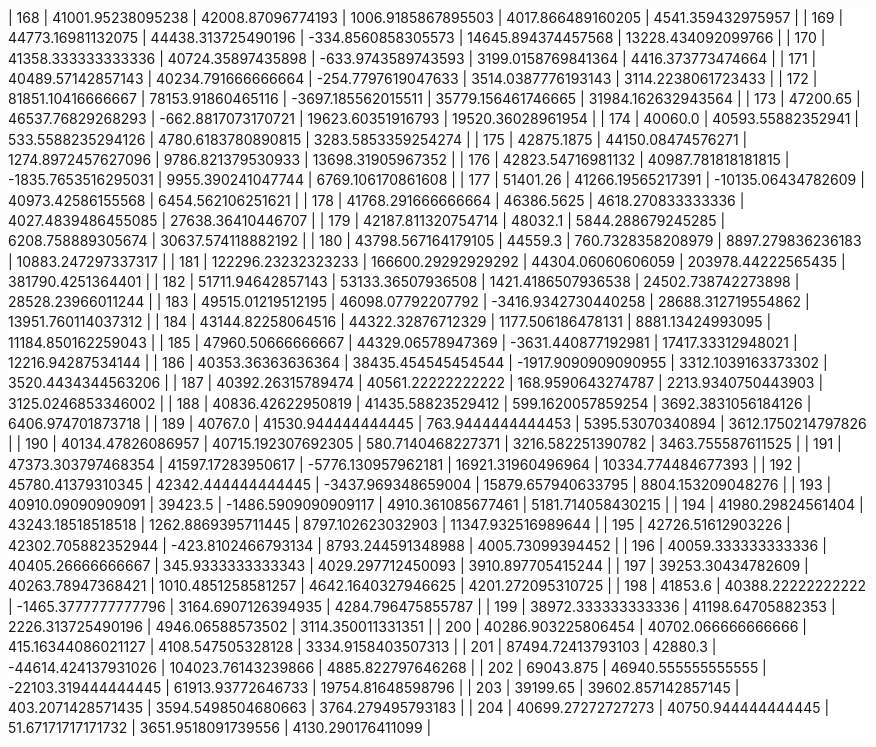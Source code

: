 | 168 | 41001.95238095238 | 42008.87096774193 | 1006.9185867895503 | 4017.866489160205 | 4541.359432975957 |
| 169 | 44773.16981132075 | 44438.313725490196 | -334.8560858305573 | 14645.894374457568 | 13228.434092099766 |
| 170 | 41358.333333333336 | 40724.35897435898 | -633.9743589743593 | 3199.0158769841364 | 4416.373773474664 |
| 171 | 40489.57142857143 | 40234.791666666664 | -254.7797619047633 | 3514.0387776193143 | 3114.2238061723433 |
| 172 | 81851.10416666667 | 78153.91860465116 | -3697.185562015511 | 35779.156461746665 | 31984.162632943564 |
| 173 | 47200.65 | 46537.76829268293 | -662.8817073170721 | 19623.60351916793 | 19520.36028961954 |
| 174 | 40060.0 | 40593.55882352941 | 533.5588235294126 | 4780.6183780890815 | 3283.5853359254274 |
| 175 | 42875.1875 | 44150.08474576271 | 1274.8972457627096 | 9786.821379530933 | 13698.31905967352 |
| 176 | 42823.54716981132 | 40987.781818181815 | -1835.7653516295031 | 9955.390241047744 | 6769.106170861608 |
| 177 | 51401.26 | 41266.19565217391 | -10135.06434782609 | 40973.42586155568 | 6454.562106251621 |
| 178 | 41768.291666666664 | 46386.5625 | 4618.270833333336 | 4027.4839486455085 | 27638.36410446707 |
| 179 | 42187.811320754714 | 48032.1 | 5844.288679245285 | 6208.758889305674 | 30637.574118882192 |
| 180 | 43798.567164179105 | 44559.3 | 760.7328358208979 | 8897.279836236183 | 10883.247297337317 |
| 181 | 122296.23232323233 | 166600.29292929292 | 44304.06060606059 | 203978.44222565435 | 381790.4251364401 |
| 182 | 51711.94642857143 | 53133.36507936508 | 1421.4186507936538 | 24502.738742273898 | 28528.23966011244 |
| 183 | 49515.01219512195 | 46098.07792207792 | -3416.9342730440258 | 28688.312719554862 | 13951.760114037312 |
| 184 | 43144.82258064516 | 44322.32876712329 | 1177.506186478131 | 8881.13424993095 | 11184.850162259043 |
| 185 | 47960.50666666667 | 44329.06578947369 | -3631.440877192981 | 17417.33312948021 | 12216.94287534144 |
| 186 | 40353.36363636364 | 38435.454545454544 | -1917.9090909090955 | 3312.1039163373302 | 3520.4434344563206 |
| 187 | 40392.26315789474 | 40561.22222222222 | 168.9590643274787 | 2213.9340750443903 | 3125.0246853346002 |
| 188 | 40836.42622950819 | 41435.58823529412 | 599.1620057859254 | 3692.3831056184126 | 6406.974701873718 |
| 189 | 40767.0 | 41530.944444444445 | 763.9444444444453 | 5395.53070340894 | 3612.1750214797826 |
| 190 | 40134.47826086957 | 40715.192307692305 | 580.7140468227371 | 3216.582251390782 | 3463.755587611525 |
| 191 | 47373.303797468354 | 41597.17283950617 | -5776.130957962181 | 16921.31960496964 | 10334.774484677393 |
| 192 | 45780.41379310345 | 42342.444444444445 | -3437.969348659004 | 15879.657940633795 | 8804.153209048276 |
| 193 | 40910.09090909091 | 39423.5 | -1486.5909090909117 | 4910.361085677461 | 5181.714058430215 |
| 194 | 41980.29824561404 | 43243.18518518518 | 1262.8869395711445 | 8797.102623032903 | 11347.932516989644 |
| 195 | 42726.51612903226 | 42302.705882352944 | -423.8102466793134 | 8793.244591348988 | 4005.73099394452 |
| 196 | 40059.333333333336 | 40405.26666666667 | 345.9333333333343 | 4029.297712450093 | 3910.897705415244 |
| 197 | 39253.30434782609 | 40263.78947368421 | 1010.4851258581257 | 4642.1640327946625 | 4201.272095310725 |
| 198 | 41853.6 | 40388.22222222222 | -1465.3777777777796 | 3164.6907126394935 | 4284.796475855787 |
| 199 | 38972.333333333336 | 41198.64705882353 | 2226.313725490196 | 4946.06588573502 | 3114.350011331351 |
| 200 | 40286.903225806454 | 40702.066666666666 | 415.16344086021127 | 4108.547505328128 | 3334.9158403507313 |
| 201 | 87494.72413793103 | 42880.3 | -44614.424137931026 | 104023.76143239866 | 4885.822797646268 |
| 202 | 69043.875 | 46940.555555555555 | -22103.319444444445 | 61913.93772646733 | 19754.81648598796 |
| 203 | 39199.65 | 39602.857142857145 | 403.2071428571435 | 3594.5498504680663 | 3764.279495793183 |
| 204 | 40699.27272727273 | 40750.944444444445 | 51.67171717171732 | 3651.9518091739556 | 4130.290176411099 |